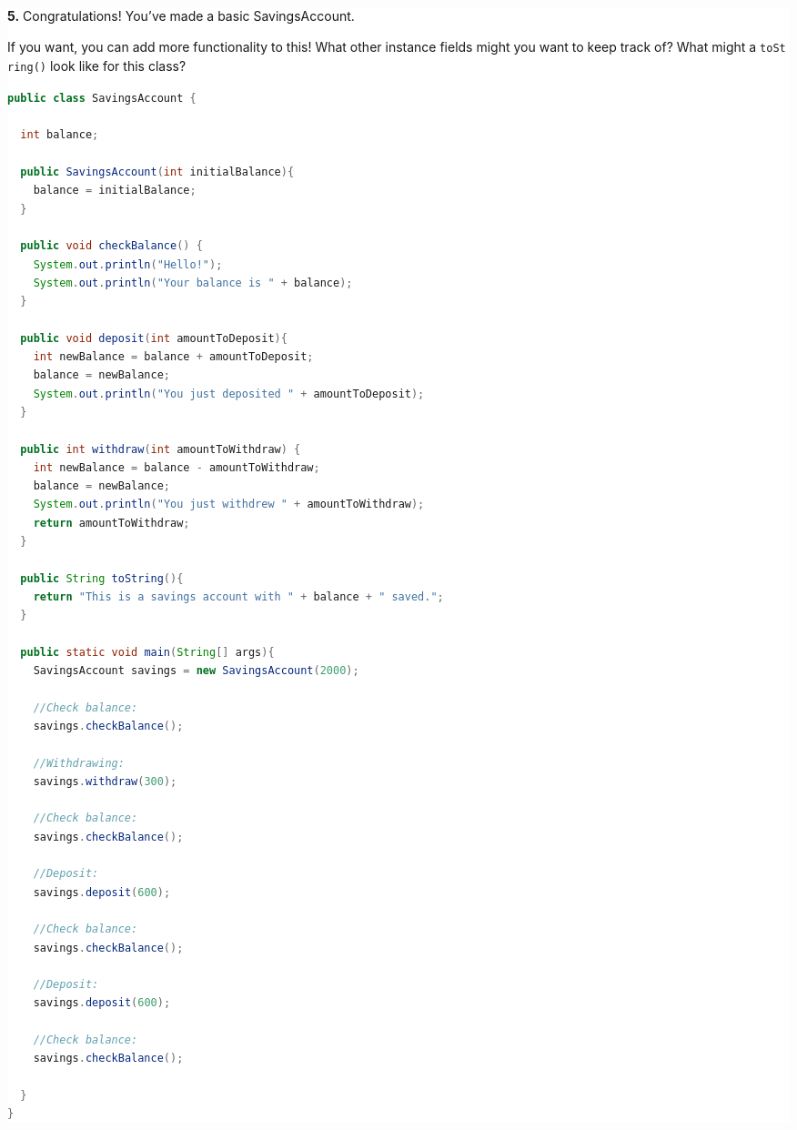 **5.** Congratulations! You’ve made a basic SavingsAccount.

If you want, you can add more functionality to this! What other instance fields might you want to keep track of? What might a `toString()` look like for this class?

```java
public class SavingsAccount {
  
  int balance;
  
  public SavingsAccount(int initialBalance){
    balance = initialBalance;
  }
  
  public void checkBalance() {
    System.out.println("Hello!");
    System.out.println("Your balance is " + balance);
  }

  public void deposit(int amountToDeposit){
    int newBalance = balance + amountToDeposit;
    balance = newBalance;
    System.out.println("You just deposited " + amountToDeposit);
  }

  public int withdraw(int amountToWithdraw) {
    int newBalance = balance - amountToWithdraw;
    balance = newBalance;
    System.out.println("You just withdrew " + amountToWithdraw);
    return amountToWithdraw;
  }

  public String toString(){
    return "This is a savings account with " + balance + " saved.";
  }

  public static void main(String[] args){
    SavingsAccount savings = new SavingsAccount(2000);
    
    //Check balance:
    savings.checkBalance();
    
    //Withdrawing:
    savings.withdraw(300);
    
    //Check balance:
    savings.checkBalance();
    
    //Deposit:
    savings.deposit(600);
    
    //Check balance:
    savings.checkBalance();
    
    //Deposit:
    savings.deposit(600);
    
    //Check balance:
    savings.checkBalance();
    
  }       
}
```